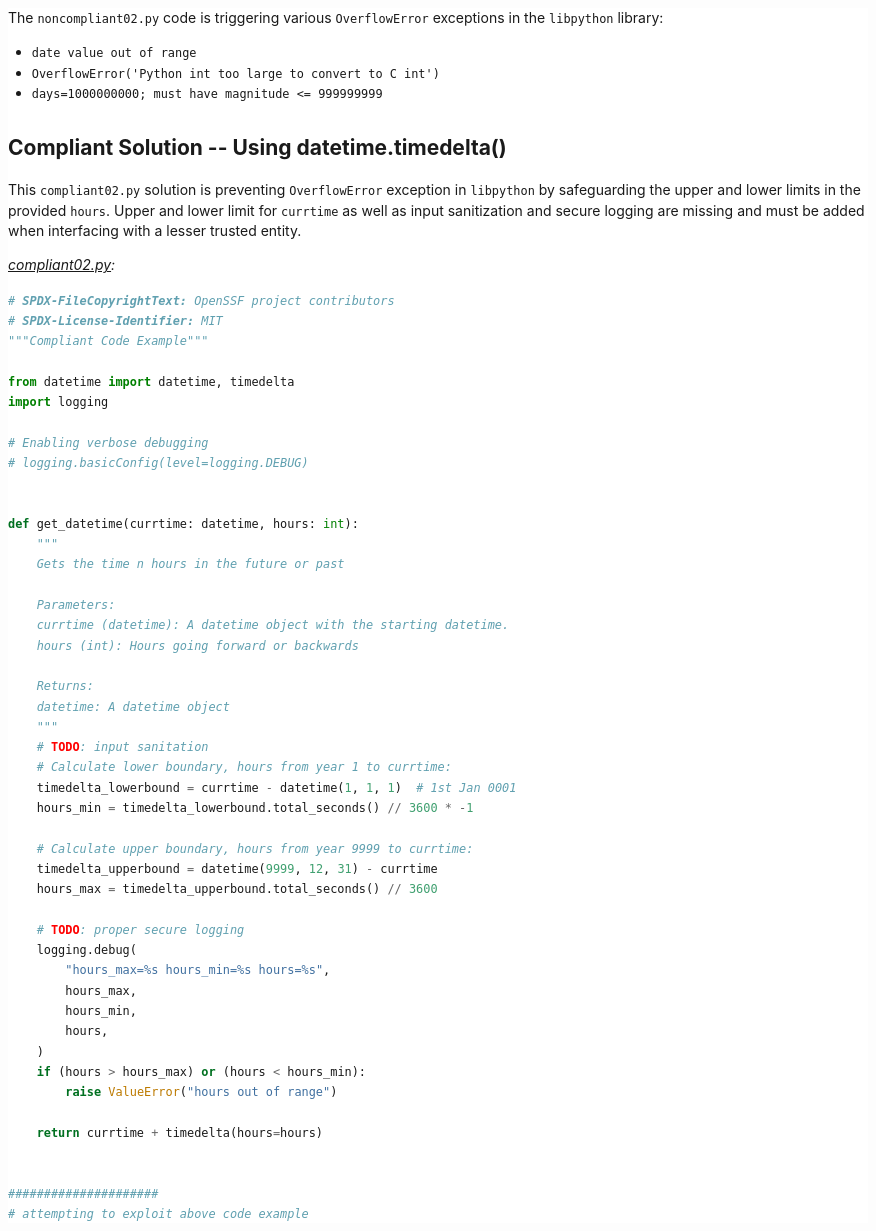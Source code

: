 ```python
```

The `noncompliant02.py` code is triggering various `OverflowError` exceptions in the `libpython` library:

- `date value out of range`
- `OverflowError('Python int too large to convert to C int')`
- `days=1000000000; must have magnitude <= 999999999`

## Compliant Solution -- Using datetime.timedelta()

This `compliant02.py` solution is preventing `OverflowError` exception in `libpython` by safeguarding the upper and lower limits in the provided `hours`. Upper and lower limit for `currtime` as well as input sanitization and secure logging are missing and must be added when interfacing with a lesser trusted entity.

*[compliant02.py](compliant02.py):*

```python
# SPDX-FileCopyrightText: OpenSSF project contributors
# SPDX-License-Identifier: MIT
"""Compliant Code Example"""

from datetime import datetime, timedelta
import logging

# Enabling verbose debugging
# logging.basicConfig(level=logging.DEBUG)


def get_datetime(currtime: datetime, hours: int):
    """
    Gets the time n hours in the future or past

    Parameters:
    currtime (datetime): A datetime object with the starting datetime.
    hours (int): Hours going forward or backwards

    Returns:
    datetime: A datetime object
    """
    # TODO: input sanitation
    # Calculate lower boundary, hours from year 1 to currtime:
    timedelta_lowerbound = currtime - datetime(1, 1, 1)  # 1st Jan 0001
    hours_min = timedelta_lowerbound.total_seconds() // 3600 * -1

    # Calculate upper boundary, hours from year 9999 to currtime:
    timedelta_upperbound = datetime(9999, 12, 31) - currtime
    hours_max = timedelta_upperbound.total_seconds() // 3600

    # TODO: proper secure logging
    logging.debug(
        "hours_max=%s hours_min=%s hours=%s",
        hours_max,
        hours_min,
        hours,
    )
    if (hours > hours_max) or (hours < hours_min):
        raise ValueError("hours out of range")

    return currtime + timedelta(hours=hours)


#####################
# attempting to exploit above code example
```